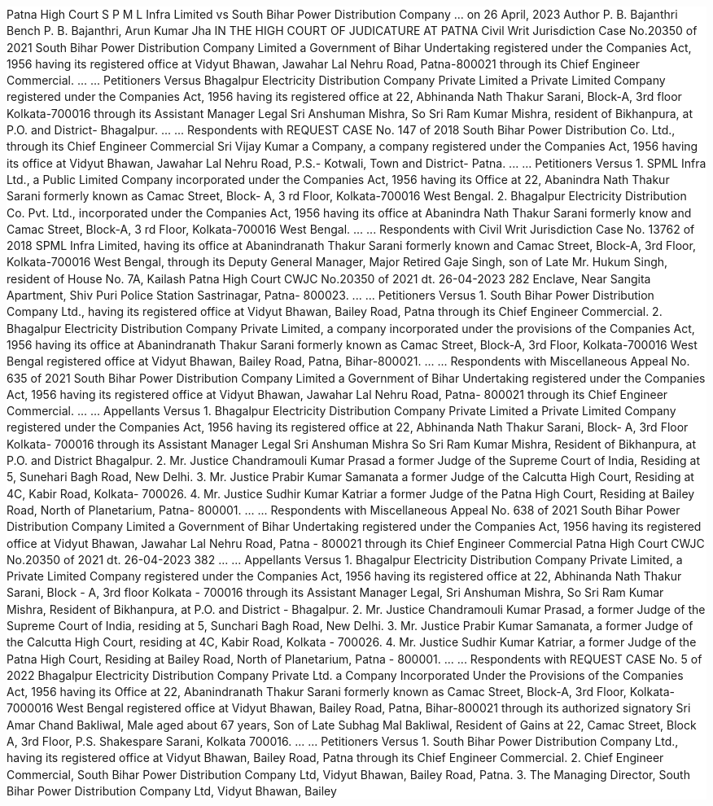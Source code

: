Patna High Court S P M L Infra Limited vs South Bihar Power Distribution Company ... on 26 April, 2023 Author P. B. Bajanthri Bench P. B. Bajanthri, Arun Kumar Jha IN THE HIGH COURT OF JUDICATURE AT PATNA Civil Writ Jurisdiction Case No.20350 of 2021  South Bihar Power Distribution Company Limited a Government of Bihar Undertaking registered under the Companies Act, 1956 having its registered office at Vidyut Bhawan, Jawahar Lal Nehru Road, Patna-800021 through its Chief Engineer Commercial. ... ... Petitioners Versus Bhagalpur Electricity Distribution Company Private Limited a Private Limited Company registered under the Companies Act, 1956 having its registered office at 22, Abhinanda Nath Thakur Sarani, Block-A, 3rd floor Kolkata-700016 through its Assistant Manager Legal Sri Anshuman Mishra, So Sri Ram Kumar Mishra, resident of Bikhanpura, at P.O. and District- Bhagalpur. ... ... Respondents  with REQUEST CASE No. 147 of 2018  South Bihar Power Distribution Co. Ltd., through its Chief Engineer Commercial Sri Vijay Kumar a Company, a company registered under the Companies Act, 1956 having its office at Vidyut Bhawan, Jawahar Lal Nehru Road, P.S.- Kotwali, Town and District- Patna. ... ... Petitioners Versus 1. SPML Infra Ltd., a Public Limited Company incorporated under the Companies Act, 1956 having its Office at 22, Abanindra Nath Thakur Sarani formerly known as Camac Street, Block- A, 3 rd Floor, Kolkata-700016 West Bengal. 2. Bhagalpur Electricity Distribution Co. Pvt. Ltd., incorporated under the Companies Act, 1956 having its office at Abanindra Nath Thakur Sarani formerly know and Camac Street, Block-A, 3 rd Floor, Kolkata-700016 West Bengal. ... ... Respondents  with Civil Writ Jurisdiction Case No. 13762 of 2018  SPML Infra Limited, having its office at Abanindranath Thakur Sarani formerly known and Camac Street, Block-A, 3rd Floor, Kolkata-700016 West Bengal, through its Deputy General Manager, Major Retired Gaje Singh, son of Late Mr. Hukum Singh, resident of House No. 7A, Kailash Patna High Court CWJC No.20350 of 2021 dt. 26-04-2023 282 Enclave, Near Sangita Apartment, Shiv Puri Police Station Sastrinagar, Patna- 800023. ... ... Petitioners Versus 1. South Bihar Power Distribution Company Ltd., having its registered office at Vidyut Bhawan, Bailey Road, Patna through its Chief Engineer Commercial. 2. Bhagalpur Electricity Distribution Company Private Limited, a company incorporated under the provisions of the Companies Act, 1956 having its office at Abanindranath Thakur Sarani formerly known as Camac Street, Block-A, 3rd Floor, Kolkata-700016 West Bengal registered office at Vidyut Bhawan, Bailey Road, Patna, Bihar-800021. ... ... Respondents  with Miscellaneous Appeal No. 635 of 2021  South Bihar Power Distribution Company Limited a Government of Bihar Undertaking registered under the Companies Act, 1956 having its registered office at Vidyut Bhawan, Jawahar Lal Nehru Road, Patna- 800021 through its Chief Engineer Commercial. ... ... Appellants Versus 1. Bhagalpur Electricity Distribution Company Private Limited a Private Limited Company registered under the Companies Act, 1956 having its registered office at 22, Abhinanda Nath Thakur Sarani, Block- A, 3rd Floor Kolkata- 700016 through its Assistant Manager Legal Sri Anshuman Mishra So Sri Ram Kumar Mishra, Resident of Bikhanpura, at P.O. and District Bhagalpur. 2. Mr. Justice Chandramouli Kumar Prasad a former Judge of the Supreme Court of India, Residing at 5, Sunehari Bagh Road, New Delhi. 3. Mr. Justice Prabir Kumar Samanata a former Judge of the Calcutta High Court, Residing at 4C, Kabir Road, Kolkata- 700026. 4. Mr. Justice Sudhir Kumar Katriar a former Judge of the Patna High Court, Residing at Bailey Road, North of Planetarium, Patna- 800001. ... ... Respondents  with Miscellaneous Appeal No. 638 of 2021  South Bihar Power Distribution Company Limited a Government of Bihar Undertaking registered under the Companies Act, 1956 having its registered office at Vidyut Bhawan, Jawahar Lal Nehru Road, Patna - 800021 through its Chief Engineer Commercial Patna High Court CWJC No.20350 of 2021 dt. 26-04-2023 382 ... ... Appellants Versus 1. Bhagalpur Electricity Distribution Company Private Limited, a Private Limited Company registered under the Companies Act, 1956 having its registered office at 22, Abhinanda Nath Thakur Sarani, Block - A, 3rd floor Kolkata - 700016 through its Assistant Manager Legal, Sri Anshuman Mishra, So Sri Ram Kumar Mishra, Resident of Bikhanpura, at P.O. and District - Bhagalpur. 2. Mr. Justice Chandramouli Kumar Prasad, a former Judge of the Supreme Court of India, residing at 5, Sunchari Bagh Road, New Delhi. 3. Mr. Justice Prabir Kumar Samanata, a former Judge of the Calcutta High Court, residing at 4C, Kabir Road, Kolkata - 700026. 4. Mr. Justice Sudhir Kumar Katriar, a former Judge of the Patna High Court, Residing at Bailey Road, North of Planetarium, Patna - 800001. ... ... Respondents  with REQUEST CASE No. 5 of 2022  Bhagalpur Electricity Distribution Company Private Ltd. a Company Incorporated Under the Provisions of the Companies Act, 1956 having its Office at 22, Abanindranath Thakur Sarani formerly known as Camac Street, Block-A, 3rd Floor, Kolkata-7000016 West Bengal registered office at Vidyut Bhawan, Bailey Road, Patna, Bihar-800021 through its authorized signatory Sri Amar Chand Bakliwal, Male aged about 67 years, Son of Late Subhag Mal Bakliwal, Resident of Gains at 22, Camac Street, Block A, 3rd Floor, P.S. Shakespare Sarani, Kolkata 700016. ... ... Petitioners Versus 1. South Bihar Power Distribution Company Ltd., having its registered office at Vidyut Bhawan, Bailey Road, Patna through its Chief Engineer Commercial. 2. Chief Engineer Commercial, South Bihar Power Distribution Company Ltd, Vidyut Bhawan, Bailey Road, Patna. 3. The Managing Director, South Bihar Power Distribution Company Ltd, Vidyut Bhawan, Bailey